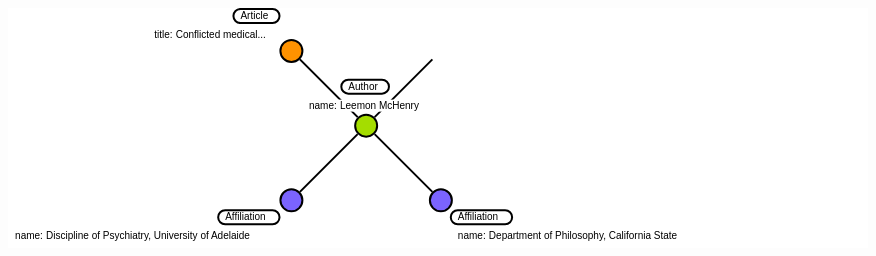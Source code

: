 <svg xmlns="http://www.w3.org/2000/svg" width="752" height="235" viewBox="0 0 752 235"><defs><style type="text/css"/></defs><g transform="translate(296.1296379025781 5.899494936611667) scale(1)"><g class="relationship"><g transform="translate(-12.71347583835717 37) rotate(44.99999999999999)" stroke-width="2" stroke="#000000"><path d="M 12 0 L 93.68279131532243 0"/></g></g><g class="relationship"><g transform="translate(62.0155425554301 111.72901839378726) rotate(135)" stroke-width="2" stroke="#000000"><path d="M 12 0 L 93.68279131532245 0"/></g></g><g class="relationship"><g transform="translate(62.0155425554301 111.72901839378726) rotate(44.99999999999999)" stroke-width="2" stroke="#000000"><path d="M 12 0 L 93.68279131532243 0"/></g></g><g class="relationship"><g transform="translate(136.74456094921737 37) rotate(135)" stroke-width="2" stroke="#000000"><path d="M 12 0 L 93.68279131532243 0"/></g></g><g class="node"><g fill="#fe9200" stroke="#000000" stroke-width="2"><circle cx="-12.71347583835717" cy="37" r="11"/></g><g transform="translate(-12.71347583835717 37)"><g transform="translate(-9.899494936611664 -41.89949493661167)"><g transform="translate(0 0)"><g transform="translate(-48.08333206176758 0)"><g fill="#ffffff" stroke="#000000" stroke-width="2"><rect x="0" y="0" width="46.08333206176758" height="14" rx="7" ry="7"/><text xml:space="preserve" x="7" y="10" stroke="none" font-family="sans-serif" font-size="10" font-weight="normal" fill="#000000">Article</text></g></g></g><g transform="translate(0 20)"><g transform="translate(-135.06666445732117 0)" fill="white"><rect x="0" y="0" width="135.06666445732117" height="12" rx="0" ry="0" stroke="none"/><g font-family="sans-serif" font-size="10" font-weight="normal" fill="#000000" text-anchor="end"><text xml:space="preserve" x="26.09999918937683" y="9" stroke="none">title:</text><text xml:space="preserve" x="29.283332586288452" y="9" stroke="none" text-anchor="start">Conflicted medical...</text></g></g></g></g></g></g><g class="node"><g fill="#a4dd00" stroke="#000000" stroke-width="2"><circle cx="62.0155425554301" cy="111.72901839378726" r="11"/></g><g transform="translate(62.0155425554301 111.72901839378726)"><g transform="translate(8.572527594031472e-16 -46)"><g transform="translate(0 0)"><g transform="translate(-24.825000762939453 0)"><g fill="#ffffff" stroke="#000000" stroke-width="2"><rect x="0" y="0" width="47.650001525878906" height="14" rx="7" ry="7"/><text xml:space="preserve" x="7" y="10" stroke="none" font-family="sans-serif" font-size="10" font-weight="normal" fill="#000000">Author</text></g></g></g><g transform="translate(0 20)"><g transform="translate(-64.24999845027924 0)" fill="white"><rect x="0" y="0" width="128.49999690055847" height="12" rx="0" ry="0" stroke="none"/><g font-family="sans-serif" font-size="10" font-weight="normal" fill="#000000" text-anchor="end"><text xml:space="preserve" x="34.90000033378601" y="9" stroke="none">name:</text><text xml:space="preserve" x="38.08333373069763" y="9" stroke="none" text-anchor="start">Leemon McHenry</text></g></g></g></g></g></g><g class="node"><g fill="#7b64ff" stroke="#000000" stroke-width="2"><circle cx="-12.71347583835717" cy="186.45803678757454" r="11"/></g><g transform="translate(-12.71347583835717 186.45803678757454)"><g transform="translate(-9.899494936611664 9.899494936611665)"><g transform="translate(0 0)"><g transform="translate(-63.349998474121094 0)"><g fill="#ffffff" stroke="#000000" stroke-width="2"><rect x="0" y="0" width="61.349998474121094" height="14" rx="7" ry="7"/><text xml:space="preserve" x="7" y="10" stroke="none" font-family="sans-serif" font-size="10" font-weight="normal" fill="#000000">Affiliation</text></g></g></g><g transform="translate(0 20)"><g transform="translate(-273.51666712760925 0)" fill="white"><rect x="0" y="0" width="273.51666712760925" height="12" rx="0" ry="0" stroke="none"/><g font-family="sans-serif" font-size="10" font-weight="normal" fill="#000000" text-anchor="end"><text xml:space="preserve" x="34.90000033378601" y="9" stroke="none">name:</text><text xml:space="preserve" x="38.08333373069763" y="9" stroke="none" text-anchor="start">Discipline of Psychiatry, University of Adelaide</text></g></g></g></g></g></g><g class="node"><g fill="#7b64ff" stroke="#000000" stroke-width="2"><circle cx="136.74456094921737" cy="186.4580367875745" r="11"/></g><g transform="translate(136.74456094921737 186.4580367875745)"><g transform="translate(9.899494936611665 9.899494936611664)"><g transform="translate(0 0)"><g transform="translate(0 0)"><g fill="#ffffff" stroke="#000000" stroke-width="2"><rect x="0" y="0" width="61.349998474121094" height="14" rx="7" ry="7"/><text xml:space="preserve" x="7" y="10" stroke="none" font-family="sans-serif" font-size="10" font-weight="normal" fill="#000000">Affiliation</text></g></g></g><g transform="translate(0 20)"><g transform="translate(0 0)" fill="white"><rect x="0" y="0" width="308.8999984264374" height="12" rx="0" ry="0" stroke="none"/><g font-family="sans-serif" font-size="10" font-weight="normal" fill="#000000" text-anchor="end"><text xml:space="preserve" x="34.90000033378601" y="9" stroke="none">name:</text><text xml:space="preserve" x="38.08333373069763" y="9" stroke="none" text-anchor="start">Department of Philosophy, California State